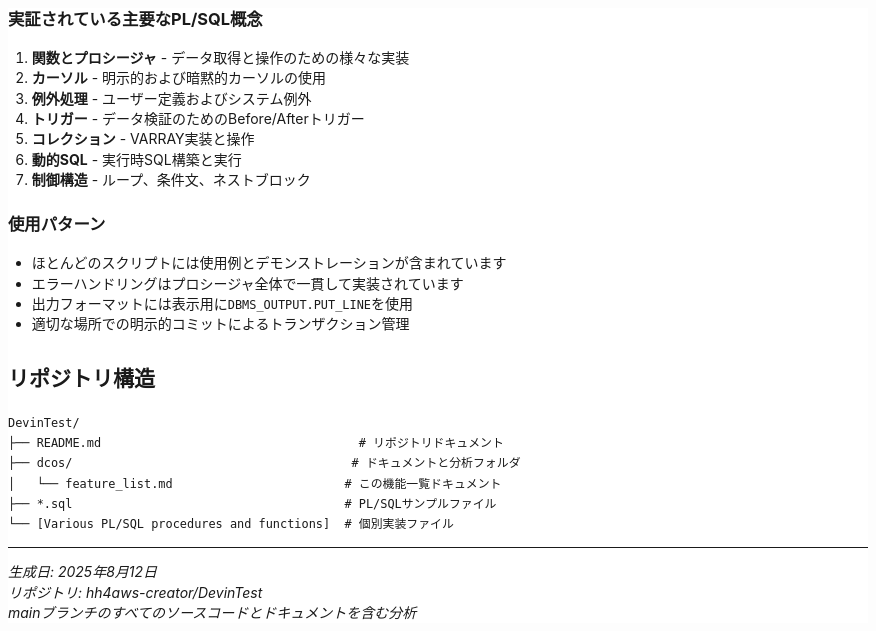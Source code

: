 ### 実証されている主要なPL/SQL概念
1. **関数とプロシージャ** - データ取得と操作のための様々な実装
2. **カーソル** - 明示的および暗黙的カーソルの使用
3. **例外処理** - ユーザー定義およびシステム例外
4. **トリガー** - データ検証のためのBefore/Afterトリガー
5. **コレクション** - VARRAY実装と操作
6. **動的SQL** - 実行時SQL構築と実行
7. **制御構造** - ループ、条件文、ネストブロック

### 使用パターン
- ほとんどのスクリプトには使用例とデモンストレーションが含まれています
- エラーハンドリングはプロシージャ全体で一貫して実装されています
- 出力フォーマットには表示用に`DBMS_OUTPUT.PUT_LINE`を使用
- 適切な場所での明示的コミットによるトランザクション管理

## リポジトリ構造
```
DevinTest/
├── README.md                                    # リポジトリドキュメント
├── dcos/                                       # ドキュメントと分析フォルダ
│   └── feature_list.md                        # この機能一覧ドキュメント
├── *.sql                                      # PL/SQLサンプルファイル
└── [Various PL/SQL procedures and functions]  # 個別実装ファイル
```

---
*生成日: 2025年8月12日*  
*リポジトリ: hh4aws-creator/DevinTest*  
*mainブランチのすべてのソースコードとドキュメントを含む分析*
